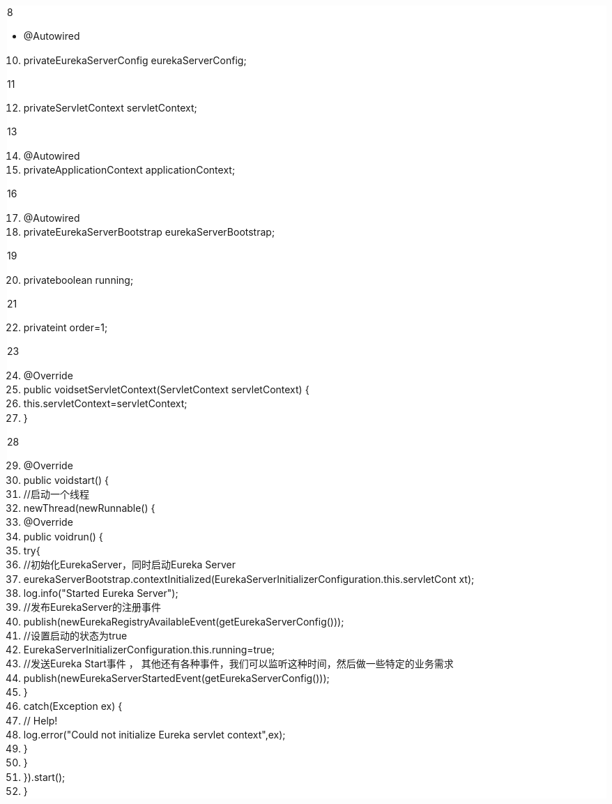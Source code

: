 8

* @Autowired
10. privateEurekaServerConfig eurekaServerConfig;

11

12. privateServletContext servletContext;

13

14. @Autowired
15. privateApplicationContext applicationContext;

16

17. @Autowired
18. privateEurekaServerBootstrap eurekaServerBootstrap;

19

20. privateboolean running;

21

22. privateint order=1;

23

24. @Override
25. public voidsetServletContext(ServletContext servletContext) {
26. this.servletContext=servletContext;
27. }

28

29. @Override
30. public voidstart() {
31. //启动一个线程
32. newThread(newRunnable() {
33. @Override
34. public voidrun() {
35. try{
36. //初始化EurekaServer，同时启动Eureka Server
37. eurekaServerBootstrap.contextInitialized(EurekaServerInitializerConfiguration.this.servletCont xt);
38. log.info("Started Eureka Server");
39. //发布EurekaServer的注册事件
40. publish(newEurekaRegistryAvailableEvent(getEurekaServerConfig()));
41. //设置启动的状态为true
42. EurekaServerInitializerConfiguration.this.running=true;
43. //发送Eureka Start事件 ， 其他还有各种事件，我们可以监听这种时间，然后做一些特定的业务需求
44. publish(newEurekaServerStartedEvent(getEurekaServerConfig()));
45. }
46. catch(Exception ex) {
47. // Help!
48. log.error("Could not initialize Eureka servlet context",ex);
49. }
50. }
51. }).start();
52. }
